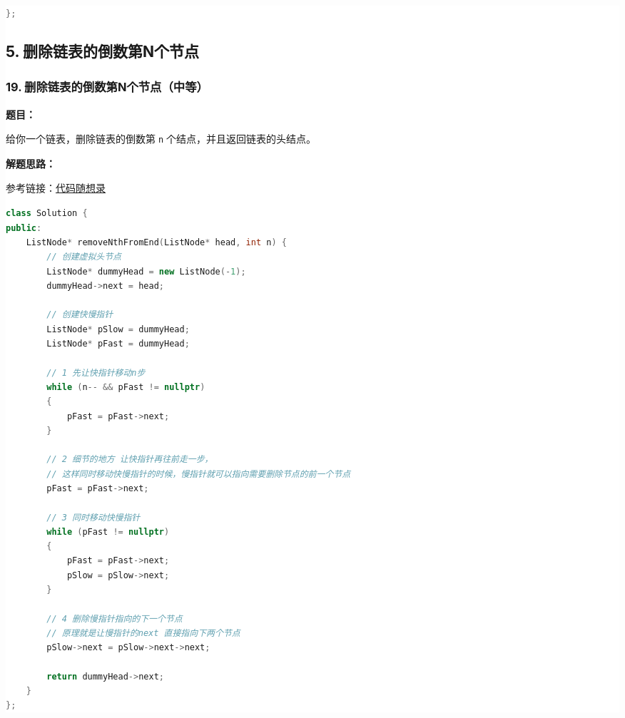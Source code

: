 ```c++
};
```



## 5. 删除链表的倒数第N个节点

### 19. 删除链表的倒数第N个节点（中等）

**题目：**

给你一个链表，删除链表的倒数第 `n` 个结点，并且返回链表的头结点。

**解题思路：**

参考链接：[代码随想录](https://www.programmercarl.com/0019.%E5%88%A0%E9%99%A4%E9%93%BE%E8%A1%A8%E7%9A%84%E5%80%92%E6%95%B0%E7%AC%ACN%E4%B8%AA%E8%8A%82%E7%82%B9.html#_19-%E5%88%A0%E9%99%A4%E9%93%BE%E8%A1%A8%E7%9A%84%E5%80%92%E6%95%B0%E7%AC%ACn%E4%B8%AA%E8%8A%82%E7%82%B9)

```c++
class Solution {
public:
    ListNode* removeNthFromEnd(ListNode* head, int n) {
        // 创建虚拟头节点
        ListNode* dummyHead = new ListNode(-1);
        dummyHead->next = head;

        // 创建快慢指针
        ListNode* pSlow = dummyHead;
        ListNode* pFast = dummyHead;

        // 1 先让快指针移动n步
        while (n-- && pFast != nullptr)
        {
            pFast = pFast->next;
        }

        // 2 细节的地方 让快指针再往前走一步，
        // 这样同时移动快慢指针的时候，慢指针就可以指向需要删除节点的前一个节点
        pFast = pFast->next;

        // 3 同时移动快慢指针
        while (pFast != nullptr)
        {
            pFast = pFast->next;
            pSlow = pSlow->next;
        }

        // 4 删除慢指针指向的下一个节点
        // 原理就是让慢指针的next 直接指向下两个节点
        pSlow->next = pSlow->next->next;

        return dummyHead->next;
    }
};
```
